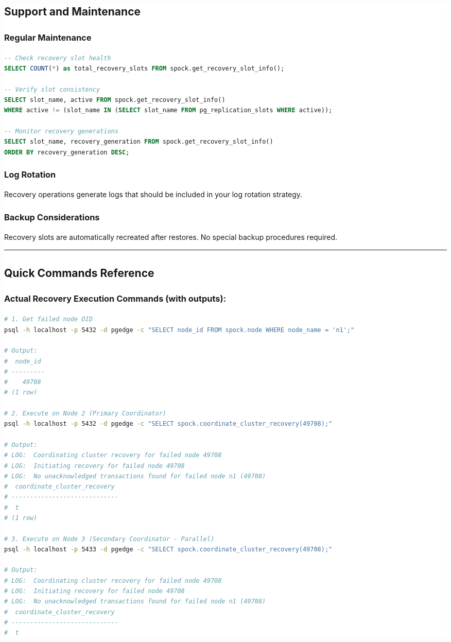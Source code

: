 ## Support and Maintenance

### Regular Maintenance

```sql
-- Check recovery slot health
SELECT COUNT(*) as total_recovery_slots FROM spock.get_recovery_slot_info();

-- Verify slot consistency
SELECT slot_name, active FROM spock.get_recovery_slot_info()
WHERE active != (slot_name IN (SELECT slot_name FROM pg_replication_slots WHERE active));

-- Monitor recovery generations
SELECT slot_name, recovery_generation FROM spock.get_recovery_slot_info()
ORDER BY recovery_generation DESC;
```

### Log Rotation

Recovery operations generate logs that should be included in your log rotation strategy.

### Backup Considerations

Recovery slots are automatically recreated after restores. No special backup procedures required.

---

## Quick Commands Reference

### Actual Recovery Execution Commands (with outputs):

```bash
# 1. Get failed node OID
psql -h localhost -p 5432 -d pgedge -c "SELECT node_id FROM spock.node WHERE node_name = 'n1';"

# Output:
#  node_id
# ---------
#    49708
# (1 row)

# 2. Execute on Node 2 (Primary Coordinator)
psql -h localhost -p 5432 -d pgedge -c "SELECT spock.coordinate_cluster_recovery(49708);"

# Output:
# LOG:  Coordinating cluster recovery for failed node 49708
# LOG:  Initiating recovery for failed node 49708
# LOG:  No unacknowledged transactions found for failed node n1 (49708)
#  coordinate_cluster_recovery
# -----------------------------
#  t
# (1 row)

# 3. Execute on Node 3 (Secondary Coordinator - Parallel)
psql -h localhost -p 5433 -d pgedge -c "SELECT spock.coordinate_cluster_recovery(49708);"

# Output:
# LOG:  Coordinating cluster recovery for failed node 49708
# LOG:  Initiating recovery for failed node 49708
# LOG:  No unacknowledged transactions found for failed node n1 (49708)
#  coordinate_cluster_recovery
# -----------------------------
#  t
```